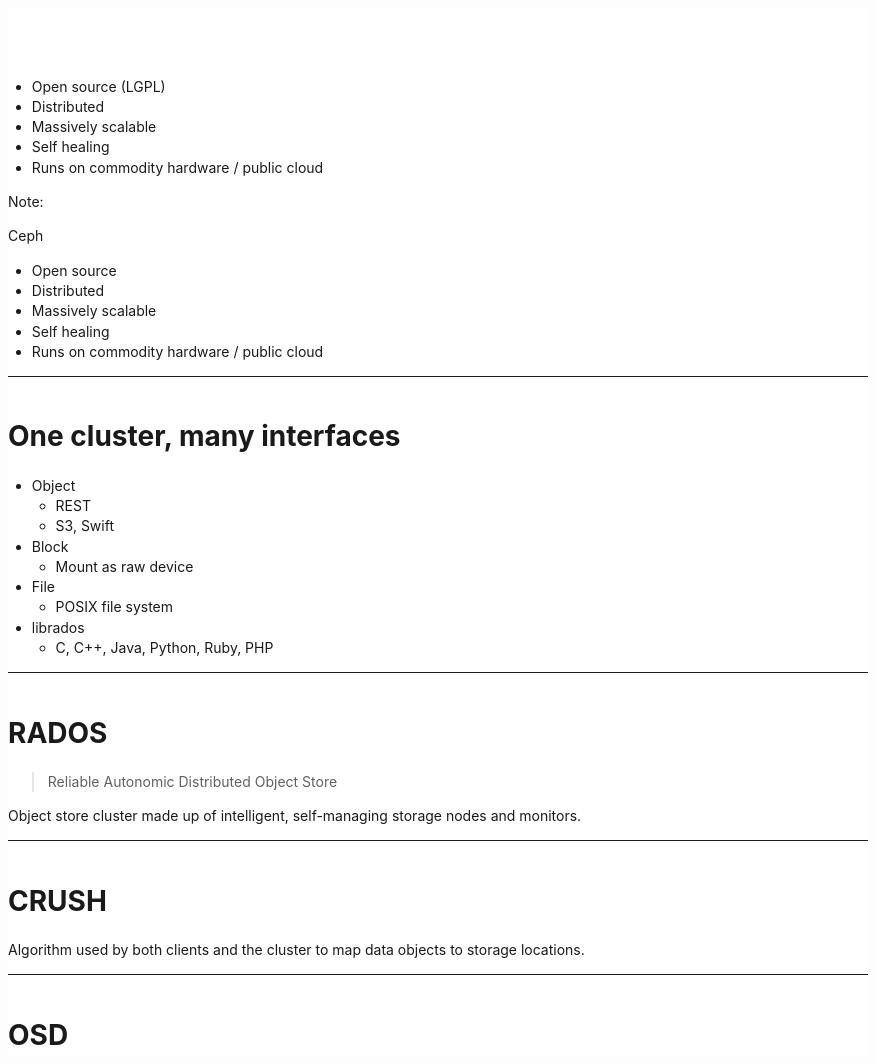 &nbsp;

&nbsp;

* Open source (LGPL)
* Distributed
* Massively scalable
* Self healing
* Runs on commodity hardware / public cloud

Note:

Ceph
* Open source
* Distributed
* Massively scalable
* Self healing
* Runs on commodity hardware / public cloud


---

# One cluster, many interfaces

* Object
  * REST
  * S3, Swift
* Block
  * Mount as raw device
* File
  * POSIX file system
* librados
  * C, C++, Java, Python, Ruby, PHP

---

# RADOS

> Reliable Autonomic Distributed Object Store

Object store cluster made up of intelligent, self-managing
storage nodes and monitors.

---

# CRUSH

Algorithm used by both clients and the cluster to map
data objects to storage locations.

---

# OSD
